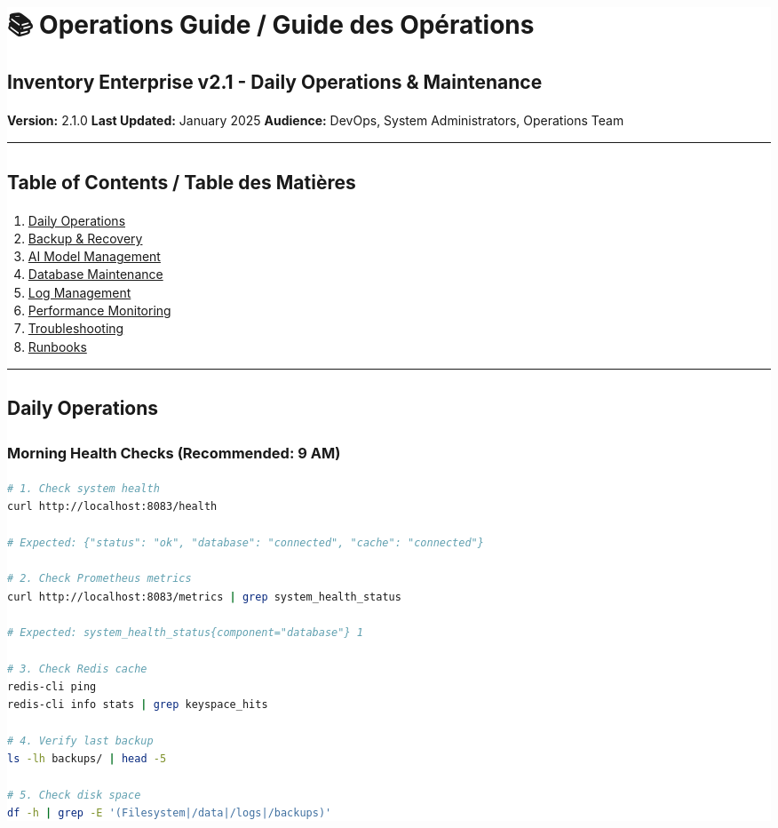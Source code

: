 # 📚 Operations Guide / Guide des Opérations
## Inventory Enterprise v2.1 - Daily Operations & Maintenance

**Version:** 2.1.0
**Last Updated:** January 2025
**Audience:** DevOps, System Administrators, Operations Team

---

## Table of Contents / Table des Matières

1. [Daily Operations](#daily-operations)
2. [Backup & Recovery](#backup--recovery)
3. [AI Model Management](#ai-model-management)
4. [Database Maintenance](#database-maintenance)
5. [Log Management](#log-management)
6. [Performance Monitoring](#performance-monitoring)
7. [Troubleshooting](#troubleshooting)
8. [Runbooks](#runbooks)

---

## Daily Operations

### Morning Health Checks (Recommended: 9 AM)

```bash
# 1. Check system health
curl http://localhost:8083/health

# Expected: {"status": "ok", "database": "connected", "cache": "connected"}

# 2. Check Prometheus metrics
curl http://localhost:8083/metrics | grep system_health_status

# Expected: system_health_status{component="database"} 1

# 3. Check Redis cache
redis-cli ping
redis-cli info stats | grep keyspace_hits

# 4. Verify last backup
ls -lh backups/ | head -5

# 5. Check disk space
df -h | grep -E '(Filesystem|/data|/logs|/backups)'
```
